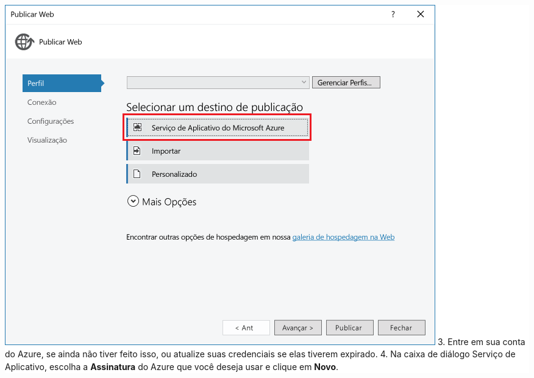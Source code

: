    ![Clicar no Serviço de Aplicativo do Azure em Publicar Web](./media/app-service-api-dotnet-get-started/selectappservice.png)
3. Entre em sua conta do Azure, se ainda não tiver feito isso, ou atualize suas credenciais se elas tiverem expirado.
4. Na caixa de diálogo Serviço de Aplicativo, escolha a **Assinatura** do Azure que você deseja usar e clique em **Novo**.
   
